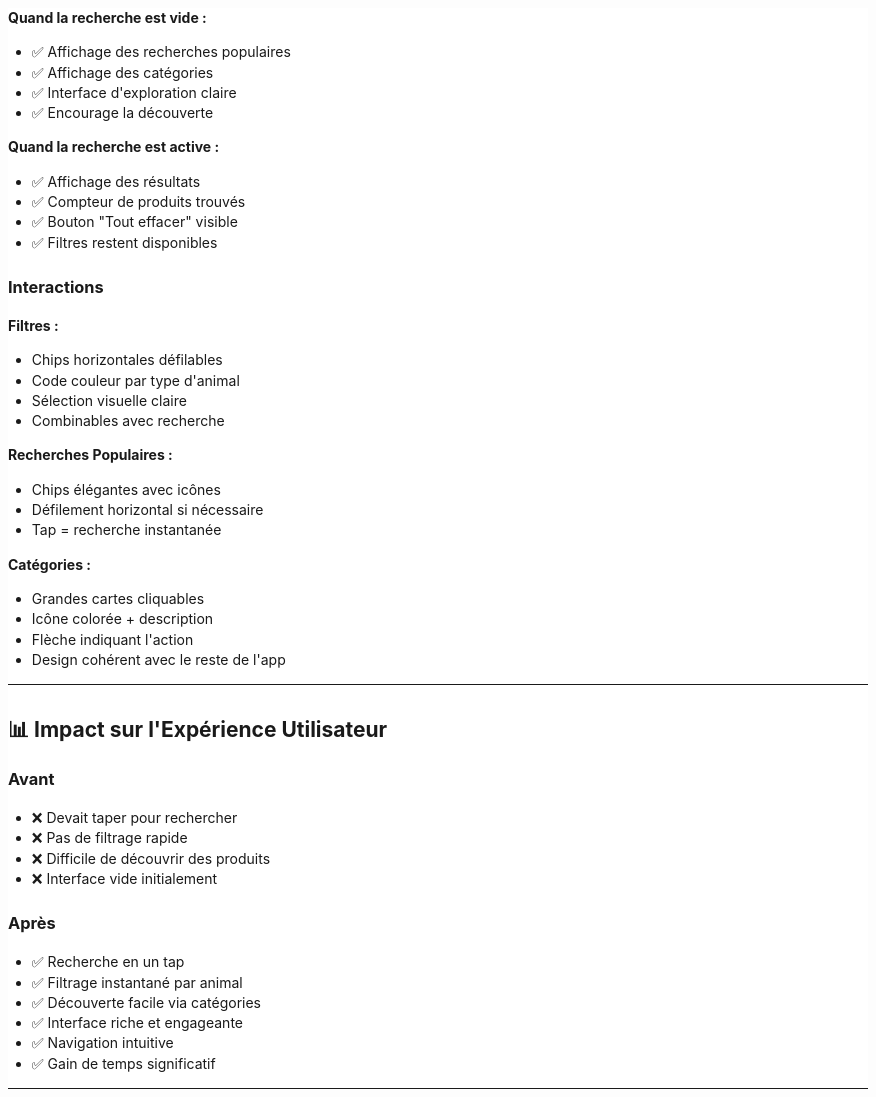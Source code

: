 **Quand la recherche est vide :**
- ✅ Affichage des recherches populaires
- ✅ Affichage des catégories
- ✅ Interface d'exploration claire
- ✅ Encourage la découverte

**Quand la recherche est active :**
- ✅ Affichage des résultats
- ✅ Compteur de produits trouvés
- ✅ Bouton "Tout effacer" visible
- ✅ Filtres restent disponibles

### Interactions

**Filtres :**
- Chips horizontales défilables
- Code couleur par type d'animal
- Sélection visuelle claire
- Combinables avec recherche

**Recherches Populaires :**
- Chips élégantes avec icônes
- Défilement horizontal si nécessaire
- Tap = recherche instantanée

**Catégories :**
- Grandes cartes cliquables
- Icône colorée + description
- Flèche indiquant l'action
- Design cohérent avec le reste de l'app

---

## 📊 Impact sur l'Expérience Utilisateur

### Avant

- ❌ Devait taper pour rechercher
- ❌ Pas de filtrage rapide
- ❌ Difficile de découvrir des produits
- ❌ Interface vide initialement

### Après

- ✅ Recherche en un tap
- ✅ Filtrage instantané par animal
- ✅ Découverte facile via catégories
- ✅ Interface riche et engageante
- ✅ Navigation intuitive
- ✅ Gain de temps significatif

---
